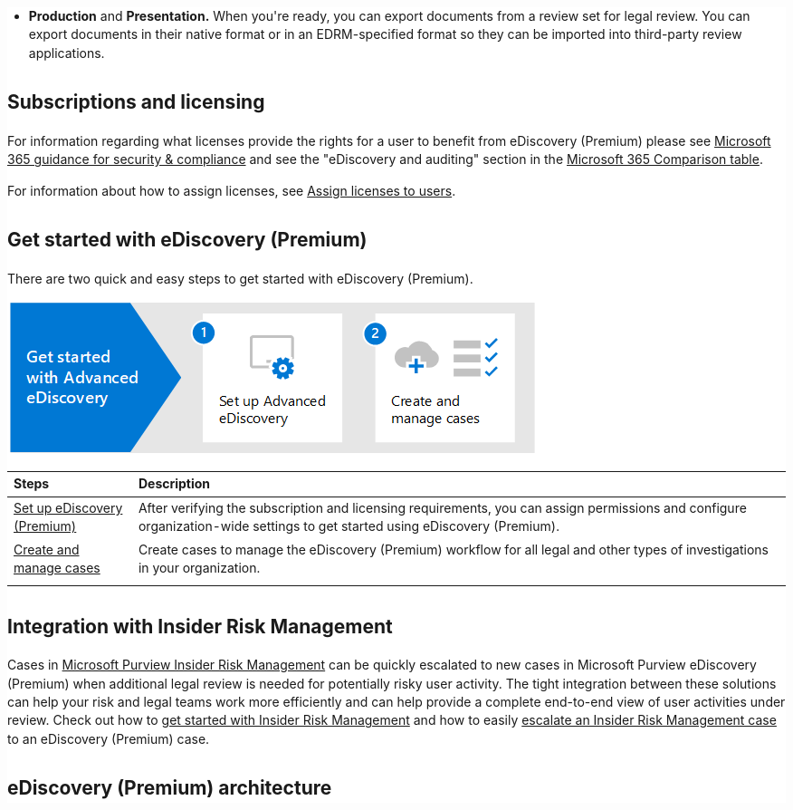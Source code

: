 - **Production** and **Presentation.** When you're ready, you can export documents from a review set for legal review. You can export documents in their native format or in an EDRM-specified format so they can be imported into third-party review applications.

## Subscriptions and licensing

For information regarding what licenses provide the rights for a user to benefit from eDiscovery (Premium) please see [Microsoft 365 guidance for security & compliance](/office365/servicedescriptions/microsoft-365-service-descriptions/microsoft-365-tenantlevel-services-licensing-guidance/microsoft-365-security-compliance-licensing-guidance#microsoft-purview-ediscovery) and see the "eDiscovery and auditing" section in the [Microsoft 365 Comparison table](https://go.microsoft.com/fwlink/?linkid=2139145).

For information about how to assign licenses, see [Assign licenses to users](/microsoft-365/admin/manage/assign-licenses-to-users).

## Get started with eDiscovery (Premium)

There are two quick and easy steps to get started with eDiscovery (Premium).

![Workflow getting started with eDiscovery (Premium).](../media/get-started-AeD.png)

|Steps  |Description  |
|:---------|:---------|
|[Set up eDiscovery (Premium)](ediscovery-premium-get-started.md)| After verifying the subscription and licensing requirements, you can assign permissions and configure organization-wide settings to get started using eDiscovery (Premium).|
|[Create and manage cases](ediscovery-create-and-manage-cases.md) | Create cases to manage the eDiscovery (Premium) workflow for all legal and other types of investigations in your organization.|
|||

## Integration with Insider Risk Management

Cases in [Microsoft Purview Insider Risk Management](https://compliance.microsoft.com/insiderriskmgmt) can be quickly escalated to new cases in Microsoft Purview eDiscovery (Premium) when additional legal review is needed for potentially risky user activity. The tight integration between these solutions can help your risk and legal teams work more efficiently and can help provide a complete end-to-end view of user activities under review. Check out how to [get started with Insider Risk Management](/microsoft-365/compliance/insider-risk-management-configure) and how to easily [escalate an Insider Risk Management case](/microsoft-365/compliance/insider-risk-management-cases#escalate-for-investigation) to an eDiscovery (Premium) case.

## eDiscovery (Premium) architecture
